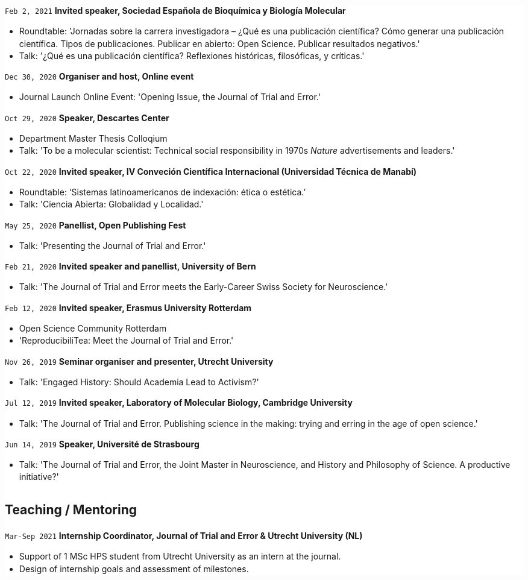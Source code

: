 `Feb 2, 2021`
__Invited speaker, Sociedad Española de Bioquímica y Biología Molecular__
- Roundtable: 'Jornadas sobre la carrera investigadora – ¿Qué es una publicación científica? Cómo generar una publicación científica. Tipos de publicaciones. Publicar en abierto: Open Science.  Publicar resultados negativos.'
- Talk: '¿Qué es una publicación científica? Reflexiones históricas, filosóficas, y críticas.'

`Dec 30, 2020`
__Organiser and host, Online event__
- Journal Launch Online Event: 'Opening Issue, the Journal of Trial and Error.'

`Oct 29, 2020`
__Speaker, Descartes Center__
- Department Master Thesis Colloqium
- Talk: 'To be a molecular scientist: Technical social responsibility in 1970s *Nature* advertisements and leaders.'

`Oct 22, 2020`
__Invited speaker, IV Conveción Científica Internacional (Universidad Técnica de Manabí)__
- Roundtable: ‘Sistemas latinoamericanos de indexación: ética o estética.’
- Talk: 'Ciencia Abierta: Globalidad y Localidad.'

`May 25, 2020`
__Panellist, Open Publishing Fest__
- Talk: 'Presenting the Journal of Trial and Error.'

`Feb 21, 2020`
__Invited speaker and panellist, University of Bern__
- Talk: 'The Journal of Trial and Error meets the Early-Career Swiss Society for Neuroscience.'

`Feb 12, 2020`
__Invited speaker, Erasmus University Rotterdam__
- Open Science Community Rotterdam
- 'ReproducibiliTea: Meet the Journal of Trial and Error.'

`Nov 26, 2019`
__Seminar organiser and presenter, Utrecht University__
- Talk: 'Engaged History: Should Academia Lead to Activism?'

`Jul 12, 2019`
__Invited speaker, Laboratory of Molecular Biology, Cambridge University__
- Talk: 'The Journal of Trial and Error. Publishing science in the making: trying and erring in the age of open science.'

`Jun 14, 2019`
__Speaker, Université de Strasbourg__
- Talk: 'The Journal of Trial and Error, the Joint Master in Neuroscience, and History and Philosophy of Science. A productive initiative?'


## Teaching / Mentoring
`Mar-Sep 2021`
__Internship Coordinator, Journal of Trial and Error & Utrecht University (NL)__
- Support of 1 MSc HPS student from Utrecht University as an intern at the journal.
- Design of internship goals and assessment of milestones.
